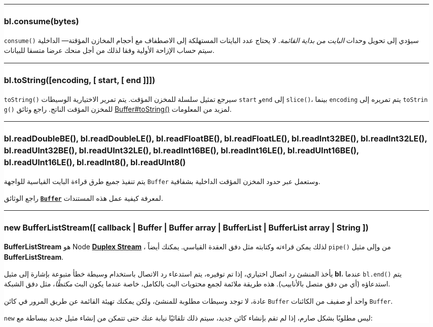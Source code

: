 --------------------------------------------------------
<a name="consume"></a>
### <a name="blconsumebytes"></a>bl.consume(bytes)
`consume()` سيؤدي إلى تحويل وحدات *البايت من بداية القائمة*. لا يحتاج عدد البايتات المستهلكة إلى الاصطفاف مع أحجام المخازن المؤقتة&mdash; الداخلية سيتم حساب الإزاحة الأولية وفقا لذلك من أجل منحك عرضا متسقا للبيانات.

--------------------------------------------------------
<a name="toString"></a>
### <a name="bltostringencoding--start--end-"></a>bl.toString([encoding, [ start, [ end ]]])
`toString()` سيرجع تمثيل سلسلة للمخزن المؤقت. يتم تمرير الاختيارية الوسيطات `start` و`end` إلى `slice()`، بينما `encoding` يتم تمريره إلى `toString()` للمخزن المؤقت الناتج. راجع وثائق [Buffer#toString()](http://nodejs.org/docs/latest/api/buffer.html#buffer_buf_tostring_encoding_start_end) لمزيد من المعلومات.

--------------------------------------------------------
<a name="readXX"></a>
### <a name="blreaddoublebe-blreaddoublele-blreadfloatbe-blreadfloatle-blreadint32be-blreadint32le-blreaduint32be-blreaduint32le-blreadint16be-blreadint16le-blreaduint16be-blreaduint16le-blreadint8-blreaduint8"></a>bl.readDoubleBE(), bl.readDoubleLE(), bl.readFloatBE(), bl.readFloatLE(), bl.readInt32BE(), bl.readInt32LE(), bl.readUInt32BE(), bl.readUInt32LE(), bl.readInt16BE(), bl.readInt16LE(), bl.readUInt16BE(), bl.readUInt16LE(), bl.readInt8(), bl.readUInt8()

يتم تنفيذ جميع طرق قراءة البايت القياسية للواجهة `Buffer` وستعمل عبر حدود المخزن المؤقت الداخلية بشفافية.

راجع الوثائق <b><code>[Buffer](http://nodejs.org/docs/latest/api/buffer.html)</code></b> لمعرفة كيفية عمل هذه المستندات.

--------------------------------------------------------
<a name="ctorStream"></a>
### <a name="new-bufferliststream-callback--buffer--buffer-array--bufferlist--bufferlist-array--string-"></a>new BufferListStream([ callback | Buffer | Buffer array | BufferList | BufferList array | String ])
**BufferListStream** هو Node **[Duplex Stream](http://nodejs.org/docs/latest/api/stream.html#stream_class_stream_duplex)** ، لذلك يمكن قراءته وكتابته مثل دفق العقدة القياسي. يمكنك أيضاً `pipe()` من وإلى مثيل **BufferListStream**.

يأخذ المنشئ رد اتصال اختياري، إذا تم توفيره، يتم استدعاء رد الاتصال باستخدام وسيطة خطأ متبوعة بإشارة إلى مثيل **bl**، عندما `bl.end()` يتم استدعاؤه (أي من دفق متصل بالأنابيب). هذه طريقة ملائمة لجمع محتويات البث بالكامل، خاصة عندما يكون البث *مكتظًا*، مثل دفق الشبكة.

عادة، لا توجد وسيطات مطلوبة للمنشئ، ولكن يمكنك تهيئة القائمة عن طريق المرور في كائن `Buffer` واحد أو صفيف من الكائنات `Buffer`.

`new` ليس مطلوبًا بشكل صارم، إذا لم تقم بإنشاء كائن جديد، سيتم ذلك تلقائيًا نيابة عنك حتى تتمكن من إنشاء مثيل جديد ببساطة مع:
